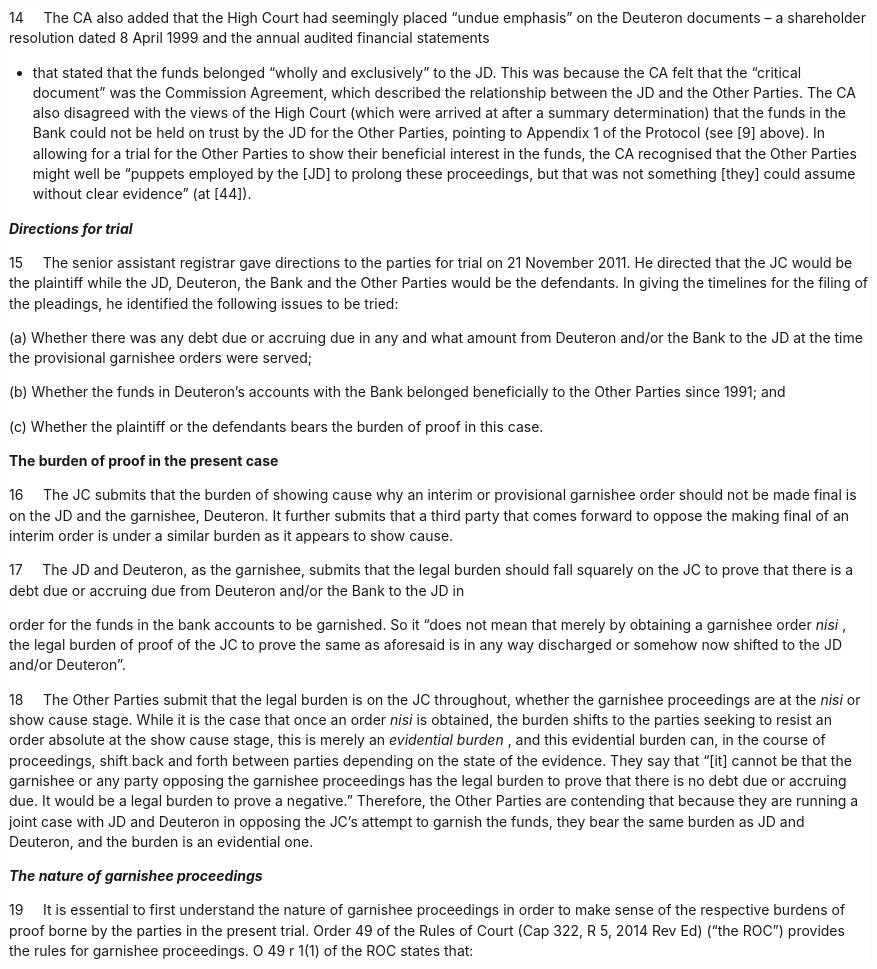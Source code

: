 14     The CA also added that the High Court had seemingly placed “undue emphasis” on the Deuteron documents – a shareholder resolution dated 8 April 1999 and the annual audited financial statements 

- that stated that the funds belonged “wholly and exclusively” to the JD. This was because the CA felt that the “critical document” was the Commission Agreement, which described the relationship between the JD and the Other Parties. The CA also disagreed with the views of the High Court (which were arrived at after a summary determination) that the funds in the Bank could not be held on trust by the JD for the Other Parties, pointing to Appendix 1 of the Protocol (see [9] above). In allowing for a trial for the Other Parties to show their beneficial interest in the funds, the CA recognised that the Other Parties might well be “puppets employed by the [JD] to prolong these proceedings, but that was not something [they] could assume without clear evidence” (at [44]). 

**_Directions for trial_** 

15     The senior assistant registrar gave directions to the parties for trial on 21 November 2011. He directed that the JC would be the plaintiff while the JD, Deuteron, the Bank and the Other Parties would be the defendants. In giving the timelines for the filing of the pleadings, he identified the following issues to be tried: 

 (a) Whether there was any debt due or accruing due in any and what amount from Deuteron and/or the Bank to the JD at the time the provisional garnishee orders were served; 

 (b) Whether the funds in Deuteron’s accounts with the Bank belonged beneficially to the Other Parties since 1991; and 

 (c) Whether the plaintiff or the defendants bears the burden of proof in this case. 

**The burden of proof in the present case** 

16     The JC submits that the burden of showing cause why an interim or provisional garnishee order should not be made final is on the JD and the garnishee, Deuteron. It further submits that a third party that comes forward to oppose the making final of an interim order is under a similar burden as it appears to show cause. 

17     The JD and Deuteron, as the garnishee, submits that the legal burden should fall squarely on the JC to prove that there is a debt due or accruing due from Deuteron and/or the Bank to the JD in 


order for the funds in the bank accounts to be garnished. So it “does not mean that merely by obtaining a garnishee order _nisi_ , the legal burden of proof of the JC to prove the same as aforesaid is in any way discharged or somehow now shifted to the JD and/or Deuteron”. 

18     The Other Parties submit that the legal burden is on the JC throughout, whether the garnishee proceedings are at the _nisi_ or show cause stage. While it is the case that once an order _nisi_ is obtained, the burden shifts to the parties seeking to resist an order absolute at the show cause stage, this is merely an _evidential burden_ , and this evidential burden can, in the course of proceedings, shift back and forth between parties depending on the state of the evidence. They say that “[it] cannot be that the garnishee or any party opposing the garnishee proceedings has the legal burden to prove that there is no debt due or accruing due. It would be a legal burden to prove a negative.” Therefore, the Other Parties are contending that because they are running a joint case with JD and Deuteron in opposing the JC’s attempt to garnish the funds, they bear the same burden as JD and Deuteron, and the burden is an evidential one. 

**_The nature of garnishee proceedings_** 

19     It is essential to first understand the nature of garnishee proceedings in order to make sense of the respective burdens of proof borne by the parties in the present trial. Order 49 of the Rules of Court (Cap 322, R 5, 2014 Rev Ed) (“the ROC”) provides the rules for garnishee proceedings. O 49 r 1(1) of the ROC states that: 
